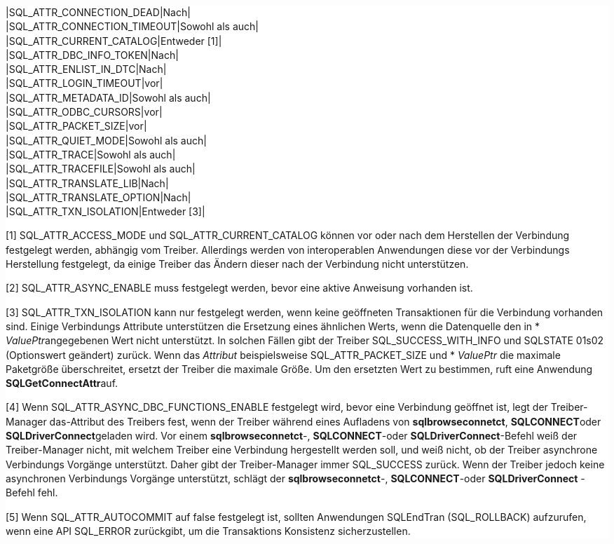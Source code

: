 |SQL_ATTR_CONNECTION_DEAD|Nach|  
|SQL_ATTR_CONNECTION_TIMEOUT|Sowohl als auch|  
|SQL_ATTR_CURRENT_CATALOG|Entweder [1]|  
|SQL_ATTR_DBC_INFO_TOKEN|Nach|  
|SQL_ATTR_ENLIST_IN_DTC|Nach|  
|SQL_ATTR_LOGIN_TIMEOUT|vor|  
|SQL_ATTR_METADATA_ID|Sowohl als auch|  
|SQL_ATTR_ODBC_CURSORS|vor|  
|SQL_ATTR_PACKET_SIZE|vor|  
|SQL_ATTR_QUIET_MODE|Sowohl als auch|  
|SQL_ATTR_TRACE|Sowohl als auch|  
|SQL_ATTR_TRACEFILE|Sowohl als auch|  
|SQL_ATTR_TRANSLATE_LIB|Nach|  
|SQL_ATTR_TRANSLATE_OPTION|Nach|  
|SQL_ATTR_TXN_ISOLATION|Entweder [3]|  
  
 [1] SQL_ATTR_ACCESS_MODE und SQL_ATTR_CURRENT_CATALOG können vor oder nach dem Herstellen der Verbindung festgelegt werden, abhängig vom Treiber. Allerdings werden von interoperablen Anwendungen diese vor der Verbindungs Herstellung festgelegt, da einige Treiber das Ändern dieser nach der Verbindung nicht unterstützen.  
  
 [2] SQL_ATTR_ASYNC_ENABLE muss festgelegt werden, bevor eine aktive Anweisung vorhanden ist.  
  
 [3] SQL_ATTR_TXN_ISOLATION kann nur festgelegt werden, wenn keine geöffneten Transaktionen für die Verbindung vorhanden sind. Einige Verbindungs Attribute unterstützen die Ersetzung eines ähnlichen Werts, wenn die Datenquelle den in \* *ValuePtr*angegebenen Wert nicht unterstützt. In solchen Fällen gibt der Treiber SQL_SUCCESS_WITH_INFO und SQLSTATE 01s02 (Optionswert geändert) zurück. Wenn das *Attribut* beispielsweise SQL_ATTR_PACKET_SIZE und \* *ValuePtr* die maximale Paketgröße überschreitet, ersetzt der Treiber die maximale Größe. Um den ersetzten Wert zu bestimmen, ruft eine Anwendung **SQLGetConnectAttr**auf.  
  
 [4] Wenn SQL_ATTR_ASYNC_DBC_FUNCTIONS_ENABLE festgelegt wird, bevor eine Verbindung geöffnet ist, legt der Treiber-Manager das-Attribut des Treibers fest, wenn der Treiber während eines Aufladens von **sqlbrowseconnetct**, **SQLCONNECT**oder **SQLDriverConnect**geladen wird. Vor einem **sqlbrowseconnetct**-, **SQLCONNECT**-oder **SQLDriverConnect**-Befehl weiß der Treiber-Manager nicht, mit welchem Treiber eine Verbindung hergestellt werden soll, und weiß nicht, ob der Treiber asynchrone Verbindungs Vorgänge unterstützt. Daher gibt der Treiber-Manager immer SQL_SUCCESS zurück. Wenn der Treiber jedoch keine asynchronen Verbindungs Vorgänge unterstützt, schlägt der **sqlbrowseconnetct**-, **SQLCONNECT**-oder **SQLDriverConnect** -Befehl fehl.  
  
 [5] Wenn SQL_ATTR_AUTOCOMMIT auf false festgelegt ist, sollten Anwendungen SQLEndTran (SQL_ROLLBACK) aufzurufen, wenn eine API SQL_ERROR zurückgibt, um die Transaktions Konsistenz sicherzustellen.  
  